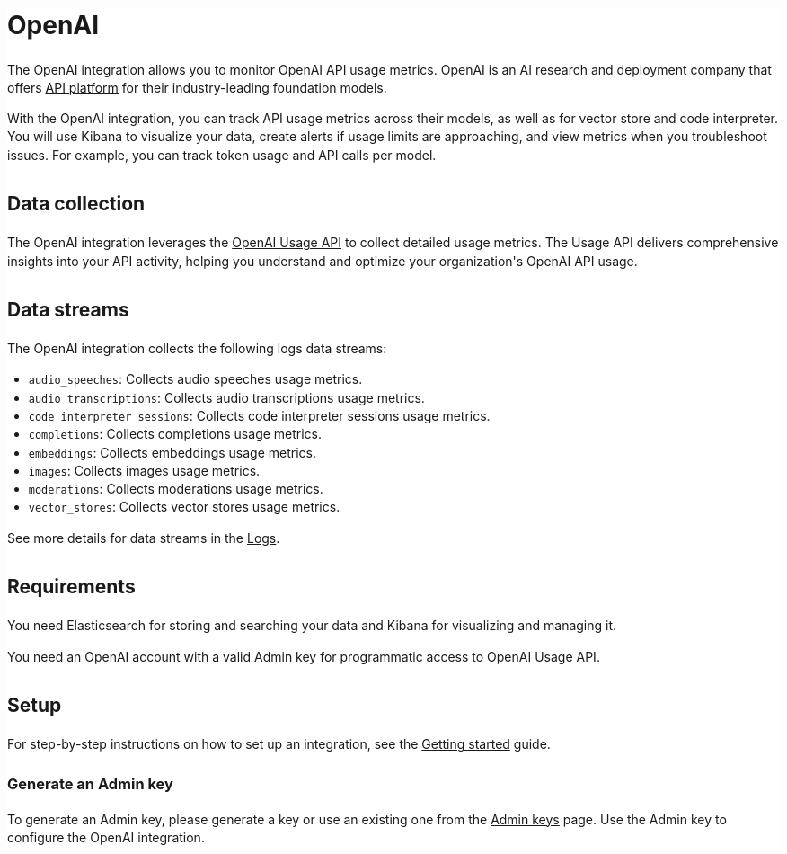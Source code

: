 # OpenAI

The OpenAI integration allows you to monitor OpenAI API usage metrics. OpenAI is an AI research and deployment company that offers [API platform](https://openai.com/api) for their industry-leading foundation models.

With the OpenAI integration, you can track API usage metrics across their models, as well as for vector store and code interpreter. You will use Kibana to visualize your data, create alerts if usage limits are approaching, and view metrics when you troubleshoot issues. For example, you can track token usage and API calls per model.

## Data collection

The OpenAI integration leverages the [OpenAI Usage API](https://platform.openai.com/docs/api-reference/usage) to collect detailed usage metrics. The Usage API delivers comprehensive insights into your API activity, helping you understand and optimize your organization's OpenAI API usage.

## Data streams

The OpenAI integration collects the following logs data streams:

- `audio_speeches`: Collects audio speeches usage metrics.
- `audio_transcriptions`: Collects audio transcriptions usage metrics.
- `code_interpreter_sessions`: Collects code interpreter sessions usage metrics.
- `completions`: Collects completions usage metrics.
- `embeddings`: Collects embeddings usage metrics.
- `images`: Collects images usage metrics.
- `moderations`: Collects moderations usage metrics.
- `vector_stores`: Collects vector stores usage metrics.

See more details for data streams in the [Logs](#logs-reference).

## Requirements

You need Elasticsearch for storing and searching your data and Kibana for visualizing and managing it.

You need an OpenAI account with a valid [Admin key](https://platform.openai.com/settings/organization/admin-keys) for programmatic access to [OpenAI Usage API](https://platform.openai.com/docs/api-reference/usage).

## Setup

For step-by-step instructions on how to set up an integration, see the [Getting started](https://www.elastic.co/guide/en/starting-with-the-elasticsearch-platform-and-its-solutions/current/getting-started-observability.html) guide.

### Generate an Admin key

To generate an Admin key, please generate a key or use an existing one from the [Admin keys](https://platform.openai.com/settings/organization/admin-keys) page. Use the Admin key to configure the OpenAI integration.
